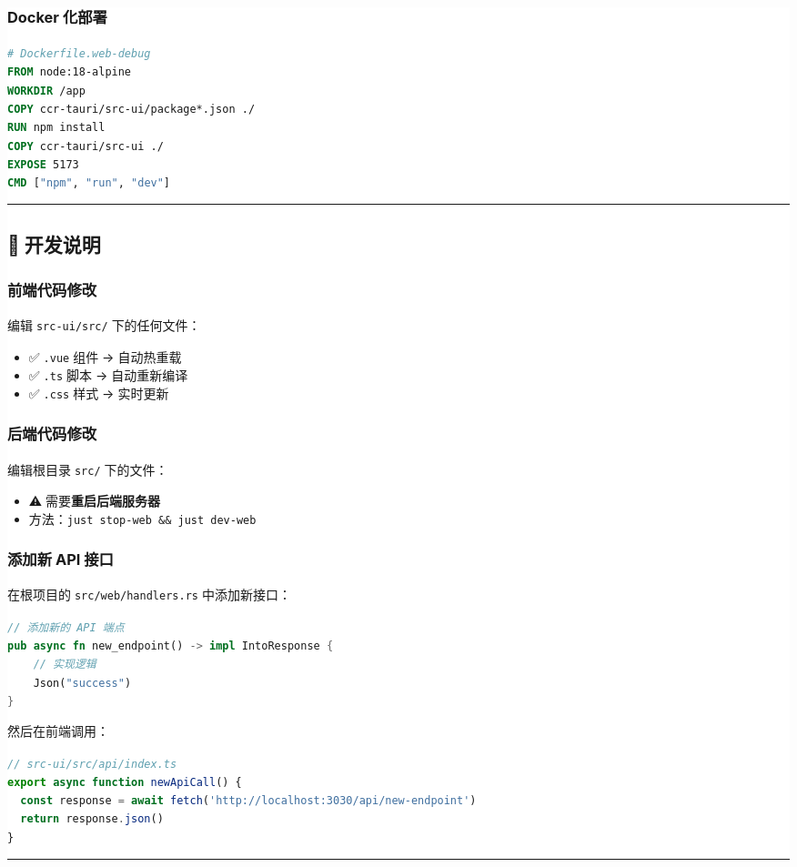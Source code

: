 ### Docker 化部署

```dockerfile
# Dockerfile.web-debug
FROM node:18-alpine
WORKDIR /app
COPY ccr-tauri/src-ui/package*.json ./
RUN npm install
COPY ccr-tauri/src-ui ./
EXPOSE 5173
CMD ["npm", "run", "dev"]
```

---

## 📝 开发说明

### 前端代码修改

编辑 `src-ui/src/` 下的任何文件：
- ✅ `.vue` 组件 → 自动热重载
- ✅ `.ts` 脚本 → 自动重新编译
- ✅ `.css` 样式 → 实时更新

### 后端代码修改

编辑根目录 `src/` 下的文件：
- ⚠️ 需要**重启后端服务器**
- 方法：`just stop-web && just dev-web`

### 添加新 API 接口

在根项目的 `src/web/handlers.rs` 中添加新接口：

```rust
// 添加新的 API 端点
pub async fn new_endpoint() -> impl IntoResponse {
    // 实现逻辑
    Json("success")
}
```

然后在前端调用：

```typescript
// src-ui/src/api/index.ts
export async function newApiCall() {
  const response = await fetch('http://localhost:3030/api/new-endpoint')
  return response.json()
}
```

---
